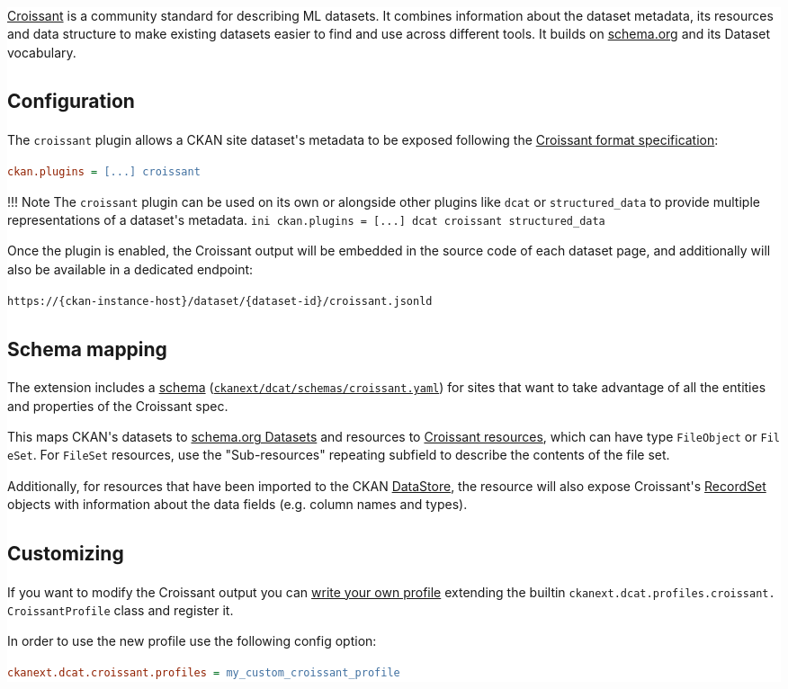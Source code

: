 
[Croissant](https://mlcommons.org/working-groups/data/croissant/) is a community standard for describing ML datasets. It combines information about the dataset metadata, its resources and data structure to make existing datasets easier to find and use across different tools. It builds on [schema.org](https://schema.org) and its Dataset vocabulary.


## Configuration

The `croissant` plugin allows a CKAN site dataset's metadata to be exposed following the [Croissant format specification](https://docs.mlcommons.org/croissant/docs/croissant-spec.html):

```ini
ckan.plugins = [...] croissant
```


!!! Note
    The `croissant` plugin can be used on its own or alongside other plugins like `dcat` or `structured_data` to provide multiple representations of a dataset's metadata.
    ```ini
    ckan.plugins = [...] dcat croissant structured_data
    ```

Once the plugin is enabled, the Croissant output will be embedded in the source code of each dataset page, and additionally will also be available in a dedicated endpoint:

    https://{ckan-instance-host}/dataset/{dataset-id}/croissant.jsonld

## Schema mapping

The extension includes a [schema](getting-started.md#schemas) ([`ckanext/dcat/schemas/croissant.yaml`](https://github.com/ckan/ckanext-dcat/tree/master/ckanext/dcat/schemas/croissant.yml)) for sites that want to take advantage of all the entities and properties of the Croissant spec.

This maps CKAN's datasets to [schema.org Datasets](https://docs.mlcommons.org/croissant/docs/croissant-spec.html#dataset-level-information) and resources to [Croissant resources](https://docs.mlcommons.org/croissant/docs/croissant-spec.html#resources), which can have type `FileObject` or `FileSet`. For `FileSet` resources, use the "Sub-resources" repeating subfield to describe the contents of the file set.

Additionally, for resources that have been imported to the CKAN [DataStore](https://docs.ckan.org/en/latest/maintaining/datastore.html), the resource will also expose Croissant's [RecordSet](https://docs.mlcommons.org/croissant/docs/croissant-spec.html#recordset) objects with information about the data fields (e.g. column names and types).


## Customizing

If you want to modify the Croissant output you can [write your own profile](writing-profiles.md) extending the builtin `ckanext.dcat.profiles.croissant.CroissantProfile` class and register it.

In order to use the new profile use the following config option:

```ini
ckanext.dcat.croissant.profiles = my_custom_croissant_profile
```
